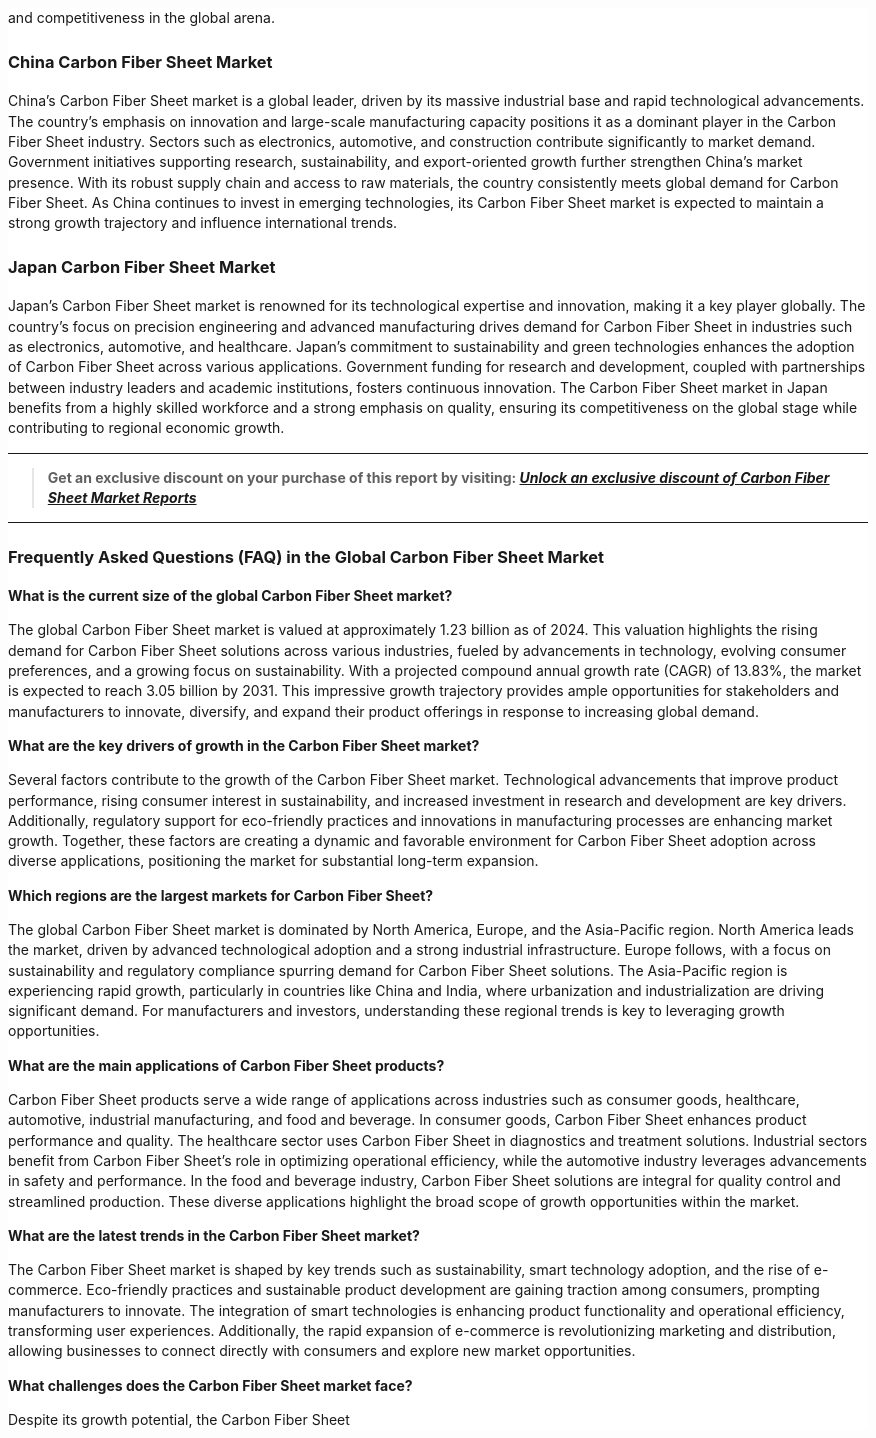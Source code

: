 and competitiveness in the global arena.</p><h3>China Carbon Fiber Sheet Market</h3><p>China&rsquo;s Carbon Fiber Sheet market is a global leader, driven by its massive industrial base and rapid technological advancements. The country&rsquo;s emphasis on innovation and large-scale manufacturing capacity positions it as a dominant player in the Carbon Fiber Sheet industry. Sectors such as electronics, automotive, and construction contribute significantly to market demand. Government initiatives supporting research, sustainability, and export-oriented growth further strengthen China&rsquo;s market presence. With its robust supply chain and access to raw materials, the country consistently meets global demand for Carbon Fiber Sheet. As China continues to invest in emerging technologies, its Carbon Fiber Sheet market is expected to maintain a strong growth trajectory and influence international trends.</p><h3>Japan Carbon Fiber Sheet Market</h3><p>Japan&rsquo;s Carbon Fiber Sheet market is renowned for its technological expertise and innovation, making it a key player globally. The country&rsquo;s focus on precision engineering and advanced manufacturing drives demand for Carbon Fiber Sheet in industries such as electronics, automotive, and healthcare. Japan&rsquo;s commitment to sustainability and green technologies enhances the adoption of Carbon Fiber Sheet across various applications. Government funding for research and development, coupled with partnerships between industry leaders and academic institutions, fosters continuous innovation. The Carbon Fiber Sheet market in Japan benefits from a highly skilled workforce and a strong emphasis on quality, ensuring its competitiveness on the global stage while contributing to regional economic growth.</p><hr /><blockquote><p><strong>Get an exclusive discount on your purchase of this report by visiting: <em><a href="://marketresearchpulse.com/ask-for-discount/115752?utm_source=Github&amp;utm_medium=028">Unlock an exclusive discount of Carbon Fiber Sheet Market Reports</a></em>&nbsp;</strong></p></blockquote><hr /><h3>Frequently Asked Questions (FAQ) in the Global Carbon Fiber Sheet Market</h3><p><strong>What is the current size of the global Carbon Fiber Sheet market?</strong></p><p>The global Carbon Fiber Sheet market is valued at approximately 1.23 billion as of 2024. This valuation highlights the rising demand for Carbon Fiber Sheet solutions across various industries, fueled by advancements in technology, evolving consumer preferences, and a growing focus on sustainability. With a projected compound annual growth rate (CAGR) of 13.83%, the market is expected to reach 3.05 billion by 2031. This impressive growth trajectory provides ample opportunities for stakeholders and manufacturers to innovate, diversify, and expand their product offerings in response to increasing global demand.</p><p><strong>What are the key drivers of growth in the Carbon Fiber Sheet market?</strong></p><p>Several factors contribute to the growth of the Carbon Fiber Sheet market. Technological advancements that improve product performance, rising consumer interest in sustainability, and increased investment in research and development are key drivers. Additionally, regulatory support for eco-friendly practices and innovations in manufacturing processes are enhancing market growth. Together, these factors are creating a dynamic and favorable environment for Carbon Fiber Sheet adoption across diverse applications, positioning the market for substantial long-term expansion.</p><p><strong>Which regions are the largest markets for Carbon Fiber Sheet?</strong></p><p>The global Carbon Fiber Sheet market is dominated by North America, Europe, and the Asia-Pacific region. North America leads the market, driven by advanced technological adoption and a strong industrial infrastructure. Europe follows, with a focus on sustainability and regulatory compliance spurring demand for Carbon Fiber Sheet solutions. The Asia-Pacific region is experiencing rapid growth, particularly in countries like China and India, where urbanization and industrialization are driving significant demand. For manufacturers and investors, understanding these regional trends is key to leveraging growth opportunities.</p><p><strong>What are the main applications of Carbon Fiber Sheet products?</strong></p><p>Carbon Fiber Sheet products serve a wide range of applications across industries such as consumer goods, healthcare, automotive, industrial manufacturing, and food and beverage. In consumer goods, Carbon Fiber Sheet enhances product performance and quality. The healthcare sector uses Carbon Fiber Sheet in diagnostics and treatment solutions. Industrial sectors benefit from Carbon Fiber Sheet&rsquo;s role in optimizing operational efficiency, while the automotive industry leverages advancements in safety and performance. In the food and beverage industry, Carbon Fiber Sheet solutions are integral for quality control and streamlined production. These diverse applications highlight the broad scope of growth opportunities within the market.</p><p><strong>What are the latest trends in the Carbon Fiber Sheet market?</strong></p><p>The Carbon Fiber Sheet market is shaped by key trends such as sustainability, smart technology adoption, and the rise of e-commerce. Eco-friendly practices and sustainable product development are gaining traction among consumers, prompting manufacturers to innovate. The integration of smart technologies is enhancing product functionality and operational efficiency, transforming user experiences. Additionally, the rapid expansion of e-commerce is revolutionizing marketing and distribution, allowing businesses to connect directly with consumers and explore new market opportunities.</p><p><strong>What challenges does the Carbon Fiber Sheet market face?</strong></p><p>Despite its growth potential, the Carbon Fiber Sheet